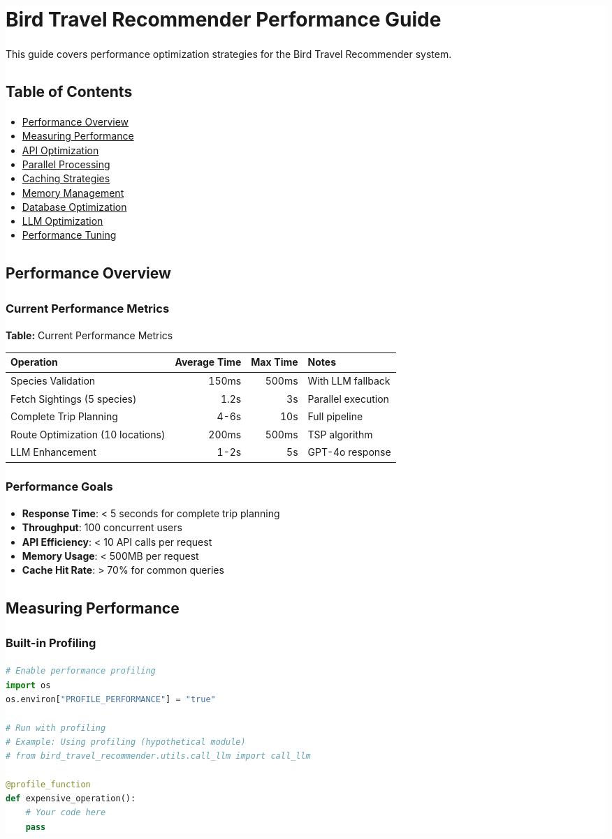 # Bird Travel Recommender Performance Guide

This guide covers performance optimization strategies for the Bird Travel Recommender system.

## Table of Contents

- [Performance Overview](#performance-overview)
- [Measuring Performance](#measuring-performance)
- [API Optimization](#api-optimization)
- [Parallel Processing](#parallel-processing)
- [Caching Strategies](#caching-strategies)
- [Memory Management](#memory-management)
- [Database Optimization](#database-optimization)
- [LLM Optimization](#llm-optimization)
- [Performance Tuning](#performance-tuning)

## Performance Overview

### Current Performance Metrics

**Table:** Current Performance Metrics

| Operation                         | Average Time | Max Time | Notes                |
| :-------------------------------- | -----------: | -------: | :------------------- |
| Species Validation                |        150ms |    500ms | With LLM fallback    |
| Fetch Sightings (5 species)      |         1.2s |       3s | Parallel execution   |
| Complete Trip Planning            |        4-6s  |      10s | Full pipeline        |
| Route Optimization (10 locations) |        200ms |    500ms | TSP algorithm        |
| LLM Enhancement                   |        1-2s  |       5s | GPT-4o response      |

### Performance Goals

- **Response Time**: < 5 seconds for complete trip planning
- **Throughput**: 100 concurrent users
- **API Efficiency**: < 10 API calls per request
- **Memory Usage**: < 500MB per request
- **Cache Hit Rate**: > 70% for common queries

## Measuring Performance

### Built-in Profiling

```python
# Enable performance profiling
import os
os.environ["PROFILE_PERFORMANCE"] = "true"

# Run with profiling
# Example: Using profiling (hypothetical module)
# from bird_travel_recommender.utils.call_llm import call_llm

@profile_function
def expensive_operation():
    # Your code here
    pass
```
